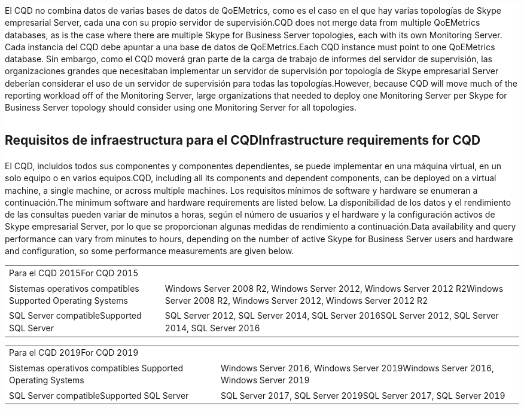 <span data-ttu-id="e7f01-247">El CQD no combina datos de varias bases de datos de QoEMetrics, como es el caso en el que hay varias topologías de Skype empresarial Server, cada una con su propio servidor de supervisión.</span><span class="sxs-lookup"><span data-stu-id="e7f01-247">CQD does not merge data from multiple QoEMetrics databases, as is the case where there are multiple Skype for Business Server topologies, each with its own Monitoring Server.</span></span> <span data-ttu-id="e7f01-248">Cada instancia del CQD debe apuntar a una base de datos de QoEMetrics.</span><span class="sxs-lookup"><span data-stu-id="e7f01-248">Each CQD instance must point to one QoEMetrics database.</span></span> <span data-ttu-id="e7f01-249">Sin embargo, como el CQD moverá gran parte de la carga de trabajo de informes del servidor de supervisión, las organizaciones grandes que necesitaban implementar un servidor de supervisión por topología de Skype empresarial Server deberían considerar el uso de un servidor de supervisión para todas las topologías.</span><span class="sxs-lookup"><span data-stu-id="e7f01-249">However, because CQD will move much of the reporting workload off of the Monitoring Server, large organizations that needed to deploy one Monitoring Server per Skype for Business Server topology should consider using one Monitoring Server for all topologies.</span></span>
  
## <a name="infrastructure-requirements-for-cqd"></a><span data-ttu-id="e7f01-250">Requisitos de infraestructura para el CQD</span><span class="sxs-lookup"><span data-stu-id="e7f01-250">Infrastructure requirements for CQD</span></span>
<span data-ttu-id="e7f01-251"><a name="Infrastructure_Req"> </a></span><span class="sxs-lookup"><span data-stu-id="e7f01-251"><a name="Infrastructure_Req"> </a></span></span>

<span data-ttu-id="e7f01-252">El CQD, incluidos todos sus componentes y componentes dependientes, se puede implementar en una máquina virtual, en un solo equipo o en varios equipos.</span><span class="sxs-lookup"><span data-stu-id="e7f01-252">CQD, including all its components and dependent components, can be deployed on a virtual machine, a single machine, or across multiple machines.</span></span> <span data-ttu-id="e7f01-253">Los requisitos mínimos de software y hardware se enumeran a continuación.</span><span class="sxs-lookup"><span data-stu-id="e7f01-253">The minimum software and hardware requirements are listed below.</span></span> <span data-ttu-id="e7f01-254">La disponibilidad de los datos y el rendimiento de las consultas pueden variar de minutos a horas, según el número de usuarios y el hardware y la configuración activos de Skype empresarial Server, por lo que se proporcionan algunas medidas de rendimiento a continuación.</span><span class="sxs-lookup"><span data-stu-id="e7f01-254">Data availability and query performance can vary from minutes to hours, depending on the number of active Skype for Business Server users and hardware and configuration, so some performance measurements are given below.</span></span>
  
|||
|:-----|:-----|
|<span data-ttu-id="e7f01-255">Para el CQD 2015</span><span class="sxs-lookup"><span data-stu-id="e7f01-255">For CQD 2015</span></span> <br/> |  <br/> |
|<span data-ttu-id="e7f01-256">Sistemas operativos compatibles </span><span class="sxs-lookup"><span data-stu-id="e7f01-256">Supported Operating Systems</span></span>  <br/> |<span data-ttu-id="e7f01-257">Windows Server 2008 R2, Windows Server 2012, Windows Server 2012 R2</span><span class="sxs-lookup"><span data-stu-id="e7f01-257">Windows Server 2008 R2, Windows Server 2012, Windows Server 2012 R2</span></span>  <br/> |
|<span data-ttu-id="e7f01-258">SQL Server compatible</span><span class="sxs-lookup"><span data-stu-id="e7f01-258">Supported SQL Server</span></span>  <br/> |<span data-ttu-id="e7f01-259">SQL Server 2012, SQL Server 2014, SQL Server 2016</span><span class="sxs-lookup"><span data-stu-id="e7f01-259">SQL Server 2012, SQL Server 2014, SQL Server 2016</span></span>  <br/> |

|||
|:-----|:-----|
|<span data-ttu-id="e7f01-260">Para el CQD 2019</span><span class="sxs-lookup"><span data-stu-id="e7f01-260">For CQD 2019</span></span> <br/> |  <br/> |
|<span data-ttu-id="e7f01-261">Sistemas operativos compatibles </span><span class="sxs-lookup"><span data-stu-id="e7f01-261">Supported Operating Systems</span></span>  <br/> |<span data-ttu-id="e7f01-262">Windows Server 2016, Windows Server 2019</span><span class="sxs-lookup"><span data-stu-id="e7f01-262">Windows Server 2016, Windows Server 2019</span></span>  <br/> |
|<span data-ttu-id="e7f01-263">SQL Server compatible</span><span class="sxs-lookup"><span data-stu-id="e7f01-263">Supported SQL Server</span></span>  <br/> |<span data-ttu-id="e7f01-264">SQL Server 2017, SQL Server 2019</span><span class="sxs-lookup"><span data-stu-id="e7f01-264">SQL Server 2017, SQL Server 2019</span></span>  <br/> |
   